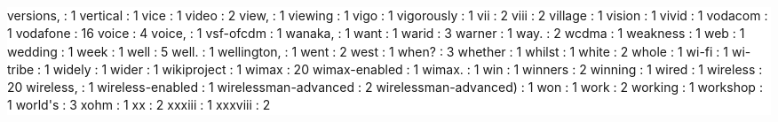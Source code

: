 versions, : 1
vertical : 1
vice : 1
video : 2
view, : 1
viewing : 1
vigo : 1
vigorously : 1
vii : 2
viii : 2
village : 1
vision : 1
vivid : 1
vodacom : 1
vodafone : 16
voice : 4
voice, : 1
vsf-ofcdm : 1
wanaka, : 1
want : 1
warid : 3
warner : 1
way. : 2
wcdma : 1
weakness : 1
web : 1
wedding : 1
week : 1
well : 5
well. : 1
wellington, : 1
went : 2
west : 1
when? : 3
whether : 1
whilst : 1
white : 2
whole : 1
wi-fi : 1
wi-tribe : 1
widely : 1
wider : 1
wikiproject : 1
wimax : 20
wimax-enabled : 1
wimax. : 1
win : 1
winners : 2
winning : 1
wired : 1
wireless : 20
wireless, : 1
wireless-enabled : 1
wirelessman-advanced : 2
wirelessman-advanced) : 1
won : 1
work : 2
working : 1
workshop : 1
world's : 3
xohm : 1
xx : 2
xxxiii : 1
xxxviii : 2